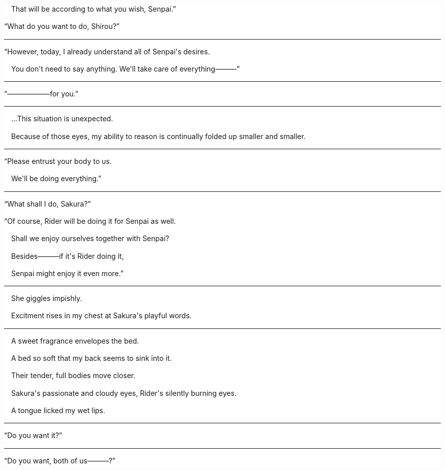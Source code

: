　That will be according to what you wish, Senpai.”  
  
“What do you want to do, Shirou?”  
  
---  
  
“However, today, I already understand all of Senpai's desires.  
  
　You don't need to say anything. We'll take care of everything―――”  
  
---  
  
“――――――for you.”  
  
---  
  
　...This situation is unexpected.  
  
　Because of those eyes, my ability to reason is continually folded up smaller and smaller.  
  
---  
  
“Please entrust your body to us.  
  
　We'll be doing everything.”  
  
---  
  
“What shall I do, Sakura?”  
  
“Of course, Rider will be doing it for Senpai as well.  
  
　Shall we enjoy ourselves together with Senpai?  
  
　Besides―――if it's Rider doing it,  
  
　Senpai might enjoy it even more.”  
  
---  
  
　She giggles impishly.  
  
　Excitment rises in my chest at Sakura's playful words.  
  
---  
  
　A sweet fragrance envelopes the bed.  
  
　A bed so soft that my back seems to sink into it.  
  
　Their tender, full bodies move closer.  
  
　Sakura's passionate and cloudy eyes, Rider's silently burning eyes.  
  
　A tongue licked my wet lips.  
  
---  
  
“Do you want it?”  
  
---  
  
“Do you want, both of us―――?”  
  